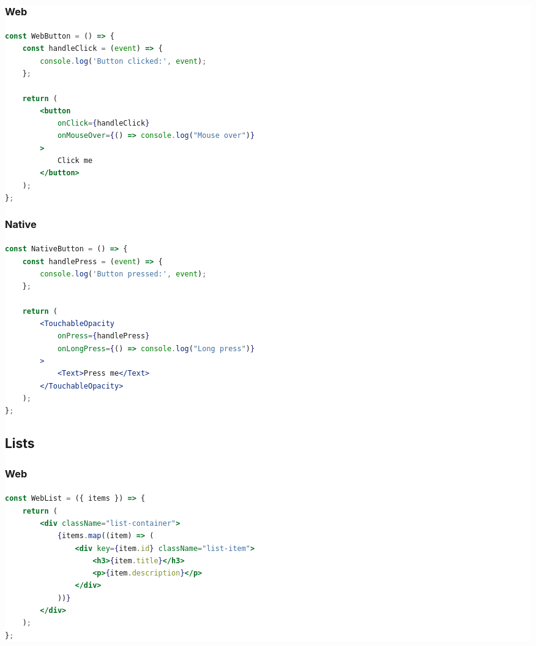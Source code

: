 ### Web

```jsx
const WebButton = () => {
    const handleClick = (event) => {
        console.log('Button clicked:', event);
    };

    return (
        <button
            onClick={handleClick}
            onMouseOver={() => console.log("Mouse over")}
        >
            Click me
        </button>
    );
};
```

### Native

```jsx
const NativeButton = () => {
    const handlePress = (event) => {
        console.log('Button pressed:', event);
    };

    return (
        <TouchableOpacity
            onPress={handlePress}
            onLongPress={() => console.log("Long press")}
        >
            <Text>Press me</Text>
        </TouchableOpacity>
    );
};
```

## Lists

### Web

```jsx
const WebList = ({ items }) => {
    return (
        <div className="list-container">
            {items.map((item) => (
                <div key={item.id} className="list-item">
                    <h3>{item.title}</h3>
                    <p>{item.description}</p>
                </div>
            ))}
        </div>
    );
};
```
